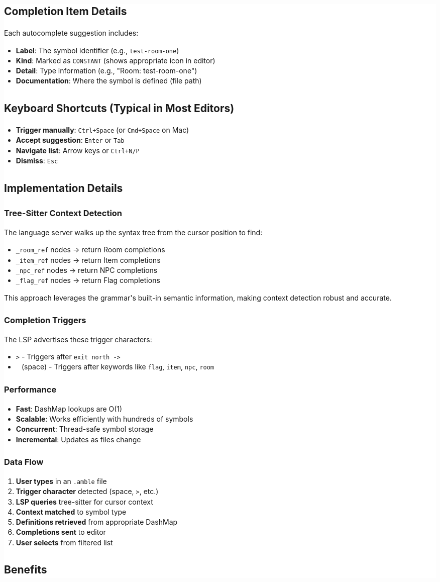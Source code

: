 ## Completion Item Details

Each autocomplete suggestion includes:
- **Label**: The symbol identifier (e.g., `test-room-one`)
- **Kind**: Marked as `CONSTANT` (shows appropriate icon in editor)
- **Detail**: Type information (e.g., "Room: test-room-one")
- **Documentation**: Where the symbol is defined (file path)

## Keyboard Shortcuts (Typical in Most Editors)
- **Trigger manually**: `Ctrl+Space` (or `Cmd+Space` on Mac)
- **Accept suggestion**: `Enter` or `Tab`
- **Navigate list**: Arrow keys or `Ctrl+N/P`
- **Dismiss**: `Esc`

## Implementation Details

### Tree-Sitter Context Detection
The language server walks up the syntax tree from the cursor position to find:
- `_room_ref` nodes → return Room completions
- `_item_ref` nodes → return Item completions
- `_npc_ref` nodes → return NPC completions
- `_flag_ref` nodes → return Flag completions

This approach leverages the grammar's built-in semantic information, making context detection robust and accurate.

### Completion Triggers
The LSP advertises these trigger characters:
- `>` - Triggers after `exit north ->`
- ` ` (space) - Triggers after keywords like `flag`, `item`, `npc`, `room`

### Performance
- **Fast**: DashMap lookups are O(1)
- **Scalable**: Works efficiently with hundreds of symbols
- **Concurrent**: Thread-safe symbol storage
- **Incremental**: Updates as files change

### Data Flow
1. **User types** in an `.amble` file
2. **Trigger character** detected (space, `>`, etc.)
3. **LSP queries** tree-sitter for cursor context
4. **Context matched** to symbol type
5. **Definitions retrieved** from appropriate DashMap
6. **Completions sent** to editor
7. **User selects** from filtered list

## Benefits

